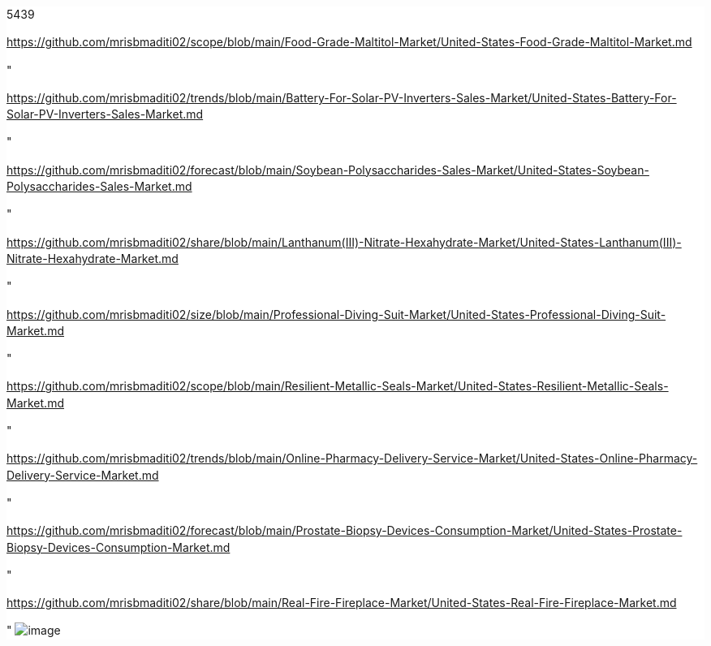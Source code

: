 5439</p><p><a href="https://github.com/mrisbmaditi02/scope/blob/main/Food-Grade-Maltitol-Market/United-States-Food-Grade-Maltitol-Market.md">https://github.com/mrisbmaditi02/scope/blob/main/Food-Grade-Maltitol-Market/United-States-Food-Grade-Maltitol-Market.md</a></p>"<p><a href="https://github.com/mrisbmaditi02/trends/blob/main/Battery-For-Solar-PV-Inverters-Sales-Market/United-States-Battery-For-Solar-PV-Inverters-Sales-Market.md">https://github.com/mrisbmaditi02/trends/blob/main/Battery-For-Solar-PV-Inverters-Sales-Market/United-States-Battery-For-Solar-PV-Inverters-Sales-Market.md</a></p>"<p><a href="https://github.com/mrisbmaditi02/forecast/blob/main/Soybean-Polysaccharides-Sales-Market/United-States-Soybean-Polysaccharides-Sales-Market.md">https://github.com/mrisbmaditi02/forecast/blob/main/Soybean-Polysaccharides-Sales-Market/United-States-Soybean-Polysaccharides-Sales-Market.md</a></p>"<p><a href="https://github.com/mrisbmaditi02/share/blob/main/Lanthanum(III)-Nitrate-Hexahydrate-Market/United-States-Lanthanum(III)-Nitrate-Hexahydrate-Market.md">https://github.com/mrisbmaditi02/share/blob/main/Lanthanum(III)-Nitrate-Hexahydrate-Market/United-States-Lanthanum(III)-Nitrate-Hexahydrate-Market.md</a></p>"<p><a href="https://github.com/mrisbmaditi02/size/blob/main/Professional-Diving-Suit-Market/United-States-Professional-Diving-Suit-Market.md">https://github.com/mrisbmaditi02/size/blob/main/Professional-Diving-Suit-Market/United-States-Professional-Diving-Suit-Market.md</a></p>"<p><a href="https://github.com/mrisbmaditi02/scope/blob/main/Resilient-Metallic-Seals-Market/United-States-Resilient-Metallic-Seals-Market.md">https://github.com/mrisbmaditi02/scope/blob/main/Resilient-Metallic-Seals-Market/United-States-Resilient-Metallic-Seals-Market.md</a></p>"<p><a href="https://github.com/mrisbmaditi02/trends/blob/main/Online-Pharmacy-Delivery-Service-Market/United-States-Online-Pharmacy-Delivery-Service-Market.md">https://github.com/mrisbmaditi02/trends/blob/main/Online-Pharmacy-Delivery-Service-Market/United-States-Online-Pharmacy-Delivery-Service-Market.md</a></p>"<p><a href="https://github.com/mrisbmaditi02/forecast/blob/main/Prostate-Biopsy-Devices-Consumption-Market/United-States-Prostate-Biopsy-Devices-Consumption-Market.md">https://github.com/mrisbmaditi02/forecast/blob/main/Prostate-Biopsy-Devices-Consumption-Market/United-States-Prostate-Biopsy-Devices-Consumption-Market.md</a></p>"<p><a href="https://github.com/mrisbmaditi02/share/blob/main/Real-Fire-Fireplace-Market/United-States-Real-Fire-Fireplace-Market.md">https://github.com/mrisbmaditi02/share/blob/main/Real-Fire-Fireplace-Market/United-States-Real-Fire-Fireplace-Market.md</a></p>"
![image](https://github.com/user-attachments/assets/73369f1a-5731-47f3-9311-01375ec10853)
